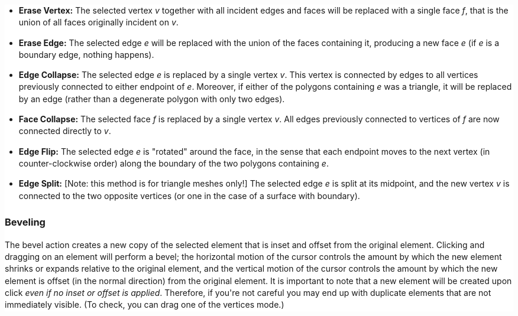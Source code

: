 - __Erase Vertex:__ The selected vertex _v_ together with all incident edges
and faces will be replaced with a single face _f_, that is the union of all
faces originally incident on _v_.

<video src="{{ site.baseurl }}/guide/erase_vertex.mp4" controls preload muted loop style="max-width: 100%; margin: 0 auto;"></video>

- __Erase Edge:__ The selected edge _e_ will be replaced with the union of the
faces containing it, producing a new face _e_ (if _e_ is a boundary edge,
nothing happens).

<video src="{{ site.baseurl }}/guide/erase_edge.mp4" controls preload muted loop style="max-width: 100%; margin: 0 auto;"></video>

- __Edge Collapse:__ The selected edge _e_ is replaced by a single vertex _v_.
This vertex is connected by edges to all vertices previously connected to either
endpoint of _e_. Moreover, if either of the polygons containing _e_ was a
triangle, it will be replaced by an edge (rather than a degenerate polygon with
only two edges).

<video src="{{ site.baseurl }}/guide/collapse_edge.mp4" controls preload muted loop style="max-width: 100%; margin: 0 auto;"></video>

- __Face Collapse:__ The selected face _f_ is replaced by a single vertex _v_.
All edges previously connected to vertices of _f_ are now connected directly to
_v_.

<video src="{{ site.baseurl }}/guide/collapse_face.mp4" controls preload muted loop style="max-width: 100%; margin: 0 auto;"></video>

- __Edge Flip:__ The selected edge _e_ is "rotated" around the face, in the
sense that each endpoint moves to the next vertex (in counter-clockwise order)
along the boundary of the two polygons containing _e_.

<video src="{{ site.baseurl }}/guide/edge_flip.mp4" controls preload muted loop style="max-width: 100%; margin: 0 auto;"></video>

- __Edge Split:__ [Note: this method is for triangle meshes only!] The
selected edge _e_ is split at its midpoint, and the new vertex _v_ is connected
to the two opposite vertices (or one in the case of a surface with boundary).

<video src="{{ site.baseurl }}/guide/edge_split.mp4" controls preload muted loop style="max-width: 100%; margin: 0 auto;"></video>


### Beveling

The bevel action creates a new copy of the selected element that is inset and
offset from the original element. Clicking and dragging on an element will
perform a bevel; the horizontal motion of the cursor controls the amount by
which the new element shrinks or expands relative to the original element, and
the vertical motion of the cursor controls the amount by which the new element
is offset (in the normal direction) from the original element. It is important
to note that a new element will be created upon click _even if no inset or
offset is applied_. Therefore, if you're not careful you may end up with
duplicate elements that are not immediately visible. (To check, you can drag one
of the vertices mode.)
